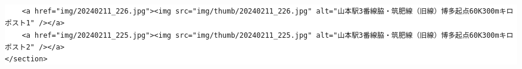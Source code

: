         <a href="img/20240211_226.jpg"><img src="img/thumb/20240211_226.jpg" alt="山本駅3番線脇・筑肥線（旧線）博多起点60K300mキロポスト1" /></a>
        <a href="img/20240211_225.jpg"><img src="img/thumb/20240211_225.jpg" alt="山本駅3番線脇・筑肥線（旧線）博多起点60K300mキロポスト2" /></a>
    </section>